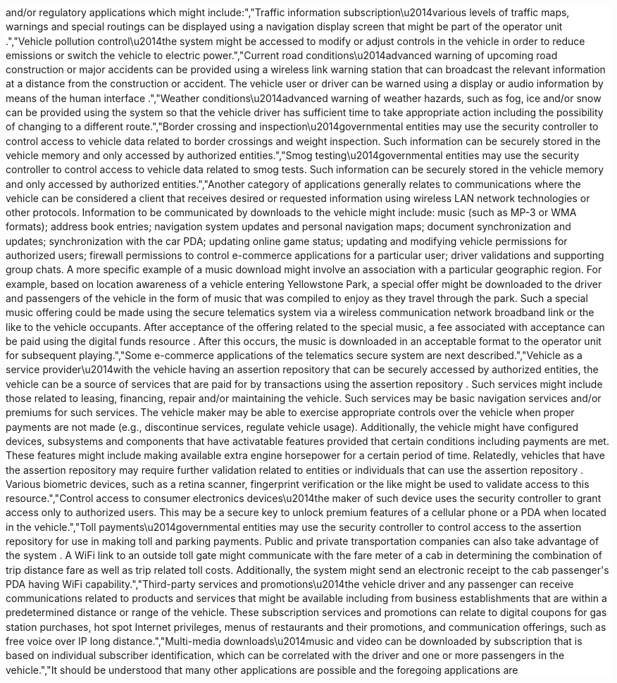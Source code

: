and\/or regulatory applications which might include:","Traffic information subscription\u2014various levels of traffic maps, warnings and special routings can be displayed using a navigation display screen that might be part of the operator unit .","Vehicle pollution control\u2014the system  might be accessed to modify or adjust controls in the vehicle in order to reduce emissions or switch the vehicle to electric power.","Current road conditions\u2014advanced warning of upcoming road construction or major accidents can be provided using a wireless link warning station that can broadcast the relevant information at a distance from the construction or accident. The vehicle user or driver can be warned using a display or audio information by means of the human interface .","Weather conditions\u2014advanced warning of weather hazards, such as fog, ice and\/or snow can be provided using the system  so that the vehicle driver has sufficient time to take appropriate action including the possibility of changing to a different route.","Border crossing and inspection\u2014governmental entities may use the security controller  to control access to vehicle data related to border crossings and weight inspection. Such information can be securely stored in the vehicle memory  and only accessed by authorized entities.","Smog testing\u2014governmental entities may use the security controller  to control access to vehicle data related to smog tests. Such information can be securely stored in the vehicle memory and only accessed by authorized entities.","Another category of applications generally relates to communications where the vehicle can be considered a client that receives desired or requested information using wireless LAN network technologies or other protocols. Information to be communicated by downloads to the vehicle might include: music (such as MP-3 or WMA formats); address book entries; navigation system updates and personal navigation maps; document synchronization and updates; synchronization with the car PDA; updating online game status; updating and modifying vehicle permissions for authorized users; firewall permissions to control e-commerce applications for a particular user; driver validations and supporting group chats. A more specific example of a music download might involve an association with a particular geographic region. For example, based on location awareness of a vehicle entering Yellowstone Park, a special offer might be downloaded to the driver and passengers of the vehicle in the form of music that was compiled to enjoy as they travel through the park. Such a special music offering could be made using the secure telematics system  via a wireless communication network broadband link or the like to the vehicle occupants. After acceptance of the offering related to the special music, a fee associated with acceptance can be paid using the digital funds resource . After this occurs, the music is downloaded in an acceptable format to the operator unit  for subsequent playing.","Some e-commerce applications of the telematics secure system  are next described.","Vehicle as a service provider\u2014with the vehicle having an assertion repository  that can be securely accessed by authorized entities, the vehicle can be a source of services that are paid for by transactions using the assertion repository . Such services might include those related to leasing, financing, repair and\/or maintaining the vehicle. Such services may be basic navigation services and\/or premiums for such services. The vehicle maker may be able to exercise appropriate controls over the vehicle when proper payments are not made (e.g., discontinue services, regulate vehicle usage). Additionally, the vehicle might have configured devices, subsystems and components that have activatable features provided that certain conditions including payments are met. These features might include making available extra engine horsepower for a certain period of time. Relatedly, vehicles that have the assertion repository  may require further validation related to entities or individuals that can use the assertion repository . Various biometric devices, such as a retina scanner, fingerprint verification or the like might be used to validate access to this resource.","Control access to consumer electronics devices\u2014the maker of such device uses the security controller  to grant access only to authorized users. This may be a secure key to unlock premium features of a cellular phone or a PDA when located in the vehicle.","Toll payments\u2014governmental entities may use the security controller  to control access to the assertion repository  for use in making toll and parking payments. Public and private transportation companies can also take advantage of the system . A WiFi link to an outside toll gate might communicate with the fare meter of a cab in determining the combination of trip distance fare as well as trip related toll costs. Additionally, the system  might send an electronic receipt to the cab passenger's PDA having WiFi capability.","Third-party services and promotions\u2014the vehicle driver and any passenger can receive communications related to products and services that might be available including from business establishments that are within a predetermined distance or range of the vehicle. These subscription services and promotions can relate to digital coupons for gas station purchases, hot spot Internet privileges, menus of restaurants and their promotions, and communication offerings, such as free voice over IP long distance.","Multi-media downloads\u2014music and video can be downloaded by subscription that is based on individual subscriber identification, which can be correlated with the driver and one or more passengers in the vehicle.","It should be understood that many other applications are possible and the foregoing applications are